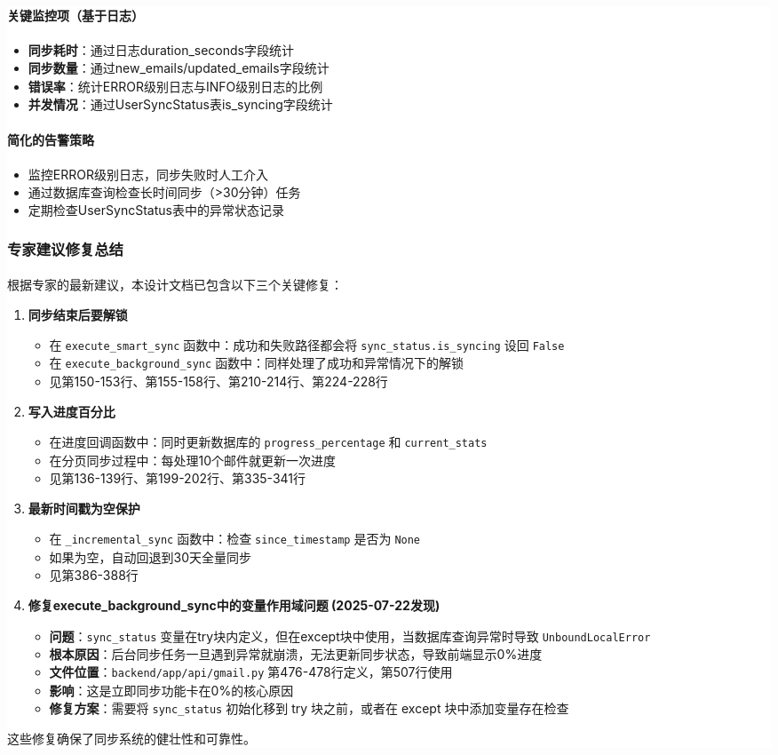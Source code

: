 #### 关键监控项（基于日志）
- **同步耗时**：通过日志duration_seconds字段统计
- **同步数量**：通过new_emails/updated_emails字段统计
- **错误率**：统计ERROR级别日志与INFO级别日志的比例
- **并发情况**：通过UserSyncStatus表is_syncing字段统计

#### 简化的告警策略
- 监控ERROR级别日志，同步失败时人工介入
- 通过数据库查询检查长时间同步（>30分钟）任务
- 定期检查UserSyncStatus表中的异常状态记录

### 专家建议修复总结

根据专家的最新建议，本设计文档已包含以下三个关键修复：

1. **同步结束后要解锁**
   - 在 `execute_smart_sync` 函数中：成功和失败路径都会将 `sync_status.is_syncing` 设回 `False`
   - 在 `execute_background_sync` 函数中：同样处理了成功和异常情况下的解锁
   - 见第150-153行、第155-158行、第210-214行、第224-228行

2. **写入进度百分比**
   - 在进度回调函数中：同时更新数据库的 `progress_percentage` 和 `current_stats`
   - 在分页同步过程中：每处理10个邮件就更新一次进度
   - 见第136-139行、第199-202行、第335-341行

3. **最新时间戳为空保护**
   - 在 `_incremental_sync` 函数中：检查 `since_timestamp` 是否为 `None`
   - 如果为空，自动回退到30天全量同步
   - 见第386-388行

4. **修复execute_background_sync中的变量作用域问题 (2025-07-22发现)**
   - **问题**：`sync_status` 变量在try块内定义，但在except块中使用，当数据库查询异常时导致 `UnboundLocalError`
   - **根本原因**：后台同步任务一旦遇到异常就崩溃，无法更新同步状态，导致前端显示0%进度
   - **文件位置**：`backend/app/api/gmail.py` 第476-478行定义，第507行使用
   - **影响**：这是立即同步功能卡在0%的核心原因
   - **修复方案**：需要将 `sync_status` 初始化移到 try 块之前，或者在 except 块中添加变量存在检查

这些修复确保了同步系统的健壮性和可靠性。